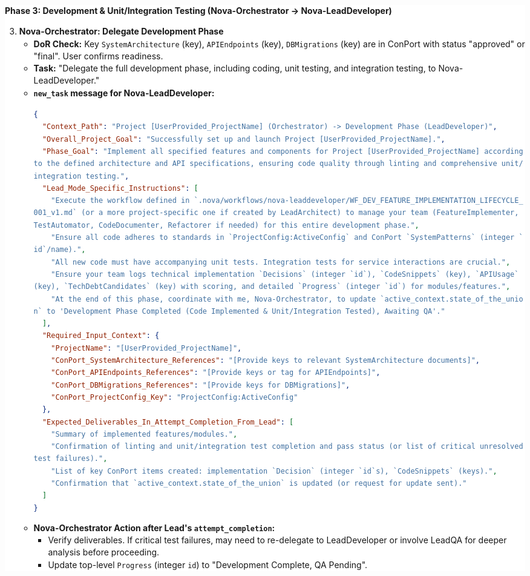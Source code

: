 **Phase 3: Development & Unit/Integration Testing (Nova-Orchestrator -> Nova-LeadDeveloper)**

3.  **Nova-Orchestrator: Delegate Development Phase**
    *   **DoR Check:** Key `SystemArchitecture` (key), `APIEndpoints` (key), `DBMigrations` (key) are in ConPort with status "approved" or "final". User confirms readiness.
    *   **Task:** "Delegate the full development phase, including coding, unit testing, and integration testing, to Nova-LeadDeveloper."
    *   **`new_task` message for Nova-LeadDeveloper:**
        ```json
        {
          "Context_Path": "Project [UserProvided_ProjectName] (Orchestrator) -> Development Phase (LeadDeveloper)",
          "Overall_Project_Goal": "Successfully set up and launch Project [UserProvided_ProjectName].",
          "Phase_Goal": "Implement all specified features and components for Project [UserProvided_ProjectName] according to the defined architecture and API specifications, ensuring code quality through linting and comprehensive unit/integration testing.",
          "Lead_Mode_Specific_Instructions": [
            "Execute the workflow defined in `.nova/workflows/nova-leaddeveloper/WF_DEV_FEATURE_IMPLEMENTATION_LIFECYCLE_001_v1.md` (or a more project-specific one if created by LeadArchitect) to manage your team (FeatureImplementer, TestAutomator, CodeDocumenter, Refactorer if needed) for this entire development phase.",
            "Ensure all code adheres to standards in `ProjectConfig:ActiveConfig` and ConPort `SystemPatterns` (integer `id`/name).",
            "All new code must have accompanying unit tests. Integration tests for service interactions are crucial.",
            "Ensure your team logs technical implementation `Decisions` (integer `id`), `CodeSnippets` (key), `APIUsage` (key), `TechDebtCandidates` (key) with scoring, and detailed `Progress` (integer `id`) for modules/features.",
            "At the end of this phase, coordinate with me, Nova-Orchestrator, to update `active_context.state_of_the_union` to 'Development Phase Completed (Code Implemented & Unit/Integration Tested), Awaiting QA'."
          ],
          "Required_Input_Context": {
            "ProjectName": "[UserProvided_ProjectName]",
            "ConPort_SystemArchitecture_References": "[Provide keys to relevant SystemArchitecture documents]",
            "ConPort_APIEndpoints_References": "[Provide keys or tag for APIEndpoints]",
            "ConPort_DBMigrations_References": "[Provide keys for DBMigrations]",
            "ConPort_ProjectConfig_Key": "ProjectConfig:ActiveConfig"
          },
          "Expected_Deliverables_In_Attempt_Completion_From_Lead": [
            "Summary of implemented features/modules.",
            "Confirmation of linting and unit/integration test completion and pass status (or list of critical unresolved test failures).",
            "List of key ConPort items created: implementation `Decision` (integer `id`s), `CodeSnippets` (keys).",
            "Confirmation that `active_context.state_of_the_union` is updated (or request for update sent)."
          ]
        }
        ```
    *   **Nova-Orchestrator Action after Lead's `attempt_completion`:**
        *   Verify deliverables. If critical test failures, may need to re-delegate to LeadDeveloper or involve LeadQA for deeper analysis before proceeding.
        *   Update top-level `Progress` (integer `id`) to "Development Complete, QA Pending".
